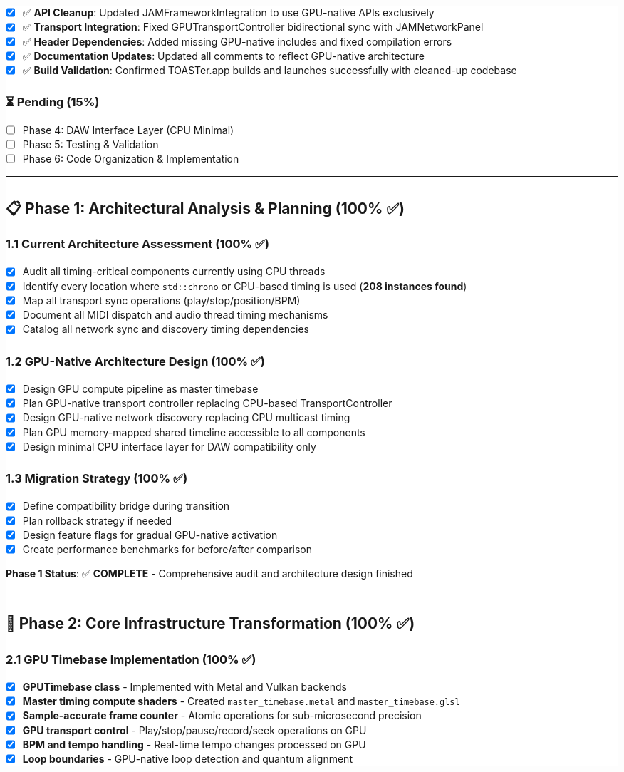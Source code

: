   - [x] ✅ **API Cleanup**: Updated JAMFrameworkIntegration to use GPU-native APIs exclusively
  - [x] ✅ **Transport Integration**: Fixed GPUTransportController bidirectional sync with JAMNetworkPanel
  - [x] ✅ **Header Dependencies**: Added missing GPU-native includes and fixed compilation errors
  - [x] ✅ **Documentation Updates**: Updated all comments to reflect GPU-native architecture
  - [x] ✅ **Build Validation**: Confirmed TOASTer.app builds and launches successfully with cleaned-up codebase

### ⏳ **Pending (15%)**
- [ ] Phase 4: DAW Interface Layer (CPU Minimal)
- [ ] Phase 5: Testing & Validation
- [ ] Phase 6: Code Organization & Implementation

---

## 📋 **Phase 1: Architectural Analysis & Planning (100% ✅)**

### **1.1 Current Architecture Assessment (100% ✅)**
- [x] Audit all timing-critical components currently using CPU threads
- [x] Identify every location where `std::chrono` or CPU-based timing is used (**208 instances found**)
- [x] Map all transport sync operations (play/stop/position/BPM)
- [x] Document all MIDI dispatch and audio thread timing mechanisms  
- [x] Catalog all network sync and discovery timing dependencies

### **1.2 GPU-Native Architecture Design (100% ✅)**
- [x] Design GPU compute pipeline as master timebase
- [x] Plan GPU-native transport controller replacing CPU-based TransportController
- [x] Design GPU-native network discovery replacing CPU multicast timing
- [x] Plan GPU memory-mapped shared timeline accessible to all components
- [x] Design minimal CPU interface layer for DAW compatibility only

### **1.3 Migration Strategy (100% ✅)**
- [x] Define compatibility bridge during transition
- [x] Plan rollback strategy if needed  
- [x] Design feature flags for gradual GPU-native activation
- [x] Create performance benchmarks for before/after comparison

**Phase 1 Status**: ✅ **COMPLETE** - Comprehensive audit and architecture design finished

---

## 🔧 **Phase 2: Core Infrastructure Transformation (100% ✅)**

### **2.1 GPU Timebase Implementation (100% ✅)**
- [x] **GPUTimebase class** - Implemented with Metal and Vulkan backends
- [x] **Master timing compute shaders** - Created `master_timebase.metal` and `master_timebase.glsl`
- [x] **Sample-accurate frame counter** - Atomic operations for sub-microsecond precision
- [x] **GPU transport control** - Play/stop/pause/record/seek operations on GPU
- [x] **BPM and tempo handling** - Real-time tempo changes processed on GPU
- [x] **Loop boundaries** - GPU-native loop detection and quantum alignment
